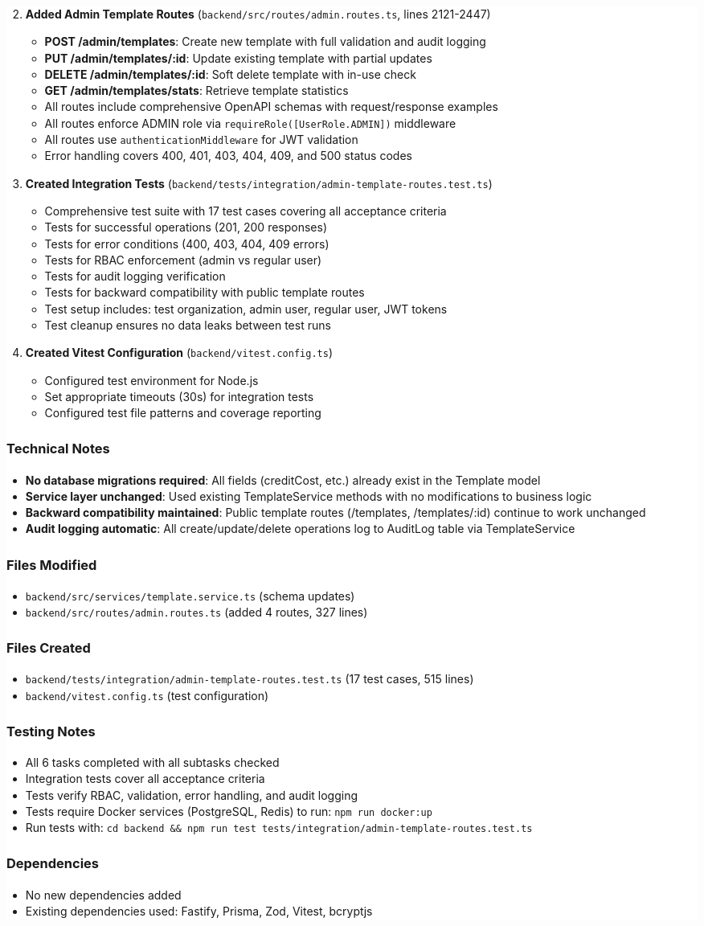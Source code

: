 2. **Added Admin Template Routes** (`backend/src/routes/admin.routes.ts`, lines 2121-2447)
   - **POST /admin/templates**: Create new template with full validation and audit logging
   - **PUT /admin/templates/:id**: Update existing template with partial updates
   - **DELETE /admin/templates/:id**: Soft delete template with in-use check
   - **GET /admin/templates/stats**: Retrieve template statistics
   - All routes include comprehensive OpenAPI schemas with request/response examples
   - All routes enforce ADMIN role via `requireRole([UserRole.ADMIN])` middleware
   - All routes use `authenticationMiddleware` for JWT validation
   - Error handling covers 400, 401, 403, 404, 409, and 500 status codes

3. **Created Integration Tests** (`backend/tests/integration/admin-template-routes.test.ts`)
   - Comprehensive test suite with 17 test cases covering all acceptance criteria
   - Tests for successful operations (201, 200 responses)
   - Tests for error conditions (400, 403, 404, 409 errors)
   - Tests for RBAC enforcement (admin vs regular user)
   - Tests for audit logging verification
   - Tests for backward compatibility with public template routes
   - Test setup includes: test organization, admin user, regular user, JWT tokens
   - Test cleanup ensures no data leaks between test runs

4. **Created Vitest Configuration** (`backend/vitest.config.ts`)
   - Configured test environment for Node.js
   - Set appropriate timeouts (30s) for integration tests
   - Configured test file patterns and coverage reporting

### Technical Notes

- **No database migrations required**: All fields (creditCost, etc.) already exist in the Template model
- **Service layer unchanged**: Used existing TemplateService methods with no modifications to business logic
- **Backward compatibility maintained**: Public template routes (/templates, /templates/:id) continue to work unchanged
- **Audit logging automatic**: All create/update/delete operations log to AuditLog table via TemplateService

### Files Modified
- `backend/src/services/template.service.ts` (schema updates)
- `backend/src/routes/admin.routes.ts` (added 4 routes, 327 lines)

### Files Created
- `backend/tests/integration/admin-template-routes.test.ts` (17 test cases, 515 lines)
- `backend/vitest.config.ts` (test configuration)

### Testing Notes
- All 6 tasks completed with all subtasks checked
- Integration tests cover all acceptance criteria
- Tests verify RBAC, validation, error handling, and audit logging
- Tests require Docker services (PostgreSQL, Redis) to run: `npm run docker:up`
- Run tests with: `cd backend && npm run test tests/integration/admin-template-routes.test.ts`

### Dependencies
- No new dependencies added
- Existing dependencies used: Fastify, Prisma, Zod, Vitest, bcryptjs
